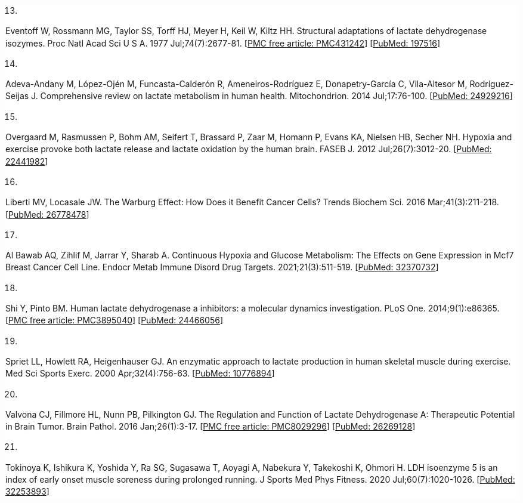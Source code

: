13.
    

Eventoff W, Rossmann MG, Taylor SS, Torff HJ, Meyer H, Keil W, Kiltz HH. Structural adaptations of lactate dehydrogenase isozymes. Proc Natl Acad Sci U S A. 1977 Jul;74(7):2677-81. [[PMC free article: PMC431242](/pmc/articles/PMC431242/)] [[PubMed: 197516](https://pubmed.ncbi.nlm.nih.gov/197516)]

14.
    

Adeva-Andany M, López-Ojén M, Funcasta-Calderón R, Ameneiros-Rodríguez E, Donapetry-García C, Vila-Altesor M, Rodríguez-Seijas J. Comprehensive review on lactate metabolism in human health. Mitochondrion. 2014 Jul;17:76-100. [[PubMed: 24929216](https://pubmed.ncbi.nlm.nih.gov/24929216)]

15.
    

Overgaard M, Rasmussen P, Bohm AM, Seifert T, Brassard P, Zaar M, Homann P, Evans KA, Nielsen HB, Secher NH. Hypoxia and exercise provoke both lactate release and lactate oxidation by the human brain. FASEB J. 2012 Jul;26(7):3012-20. [[PubMed: 22441982](https://pubmed.ncbi.nlm.nih.gov/22441982)]

16.
    

Liberti MV, Locasale JW. The Warburg Effect: How Does it Benefit Cancer Cells? Trends Biochem Sci. 2016 Mar;41(3):211-218. [[PubMed: 26778478](https://pubmed.ncbi.nlm.nih.gov/26778478)]

17.
    

Al Bawab AQ, Zihlif M, Jarrar Y, Sharab A. Continuous Hypoxia and Glucose Metabolism: The Effects on Gene Expression in Mcf7 Breast Cancer Cell Line. Endocr Metab Immune Disord Drug Targets. 2021;21(3):511-519. [[PubMed: 32370732](https://pubmed.ncbi.nlm.nih.gov/32370732)]

18.
    

Shi Y, Pinto BM. Human lactate dehydrogenase a inhibitors: a molecular dynamics investigation. PLoS One. 2014;9(1):e86365. [[PMC free article: PMC3895040](/pmc/articles/PMC3895040/)] [[PubMed: 24466056](https://pubmed.ncbi.nlm.nih.gov/24466056)]

19.
    

Spriet LL, Howlett RA, Heigenhauser GJ. An enzymatic approach to lactate production in human skeletal muscle during exercise. Med Sci Sports Exerc. 2000 Apr;32(4):756-63. [[PubMed: 10776894](https://pubmed.ncbi.nlm.nih.gov/10776894)]

20.
    

Valvona CJ, Fillmore HL, Nunn PB, Pilkington GJ. The Regulation and Function of Lactate Dehydrogenase A: Therapeutic Potential in Brain Tumor. Brain Pathol. 2016 Jan;26(1):3-17. [[PMC free article: PMC8029296](/pmc/articles/PMC8029296/)] [[PubMed: 26269128](https://pubmed.ncbi.nlm.nih.gov/26269128)]

21.
    

Tokinoya K, Ishikura K, Yoshida Y, Ra SG, Sugasawa T, Aoyagi A, Nabekura Y, Takekoshi K, Ohmori H. LDH isoenzyme 5 is an index of early onset muscle soreness during prolonged running. J Sports Med Phys Fitness. 2020 Jul;60(7):1020-1026. [[PubMed: 32253893](https://pubmed.ncbi.nlm.nih.gov/32253893)]
